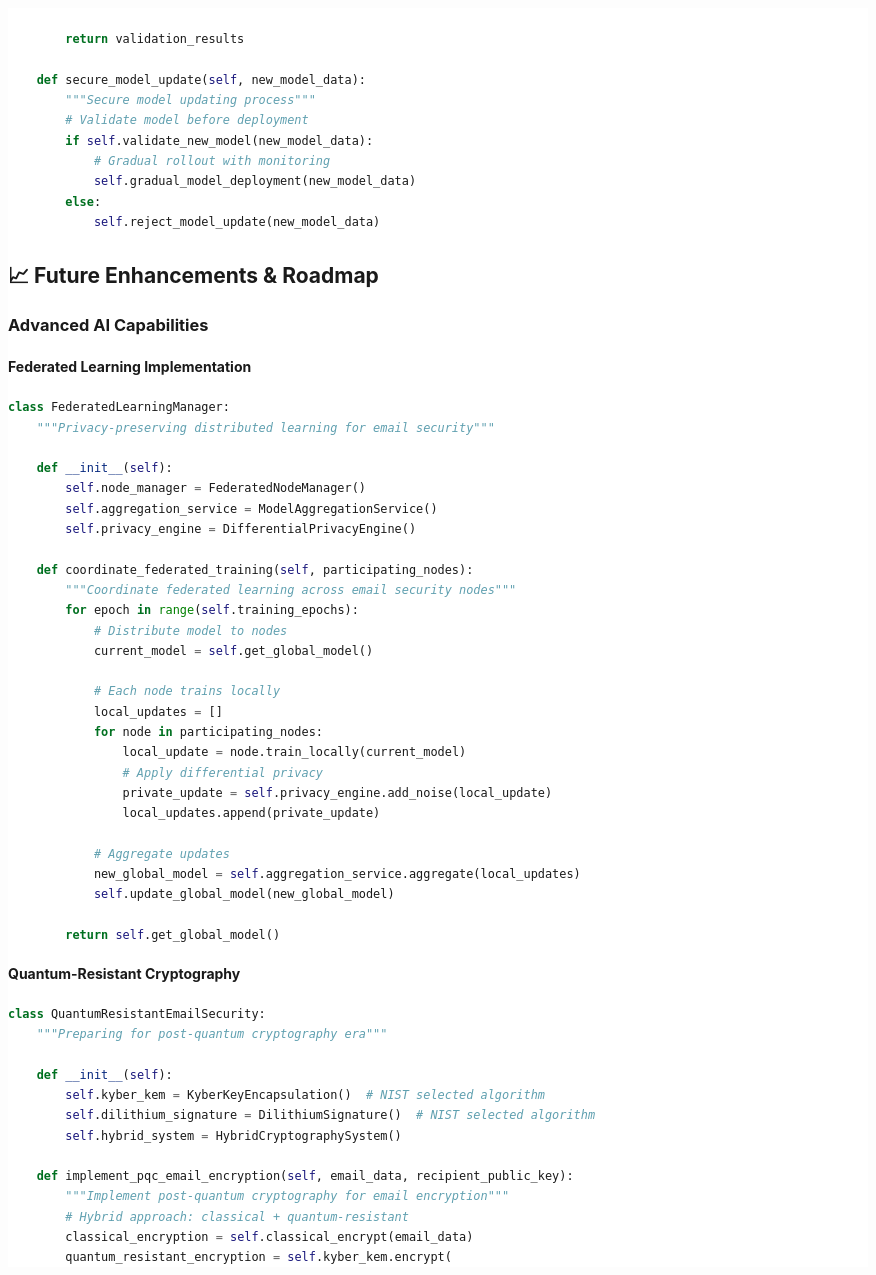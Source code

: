 ```python
        
        return validation_results
    
    def secure_model_update(self, new_model_data):
        """Secure model updating process"""
        # Validate model before deployment
        if self.validate_new_model(new_model_data):
            # Gradual rollout with monitoring
            self.gradual_model_deployment(new_model_data)
        else:
            self.reject_model_update(new_model_data)
```

## 📈 Future Enhancements & Roadmap

### **Advanced AI Capabilities**

#### **Federated Learning Implementation**
```python
class FederatedLearningManager:
    """Privacy-preserving distributed learning for email security"""
    
    def __init__(self):
        self.node_manager = FederatedNodeManager()
        self.aggregation_service = ModelAggregationService()
        self.privacy_engine = DifferentialPrivacyEngine()
    
    def coordinate_federated_training(self, participating_nodes):
        """Coordinate federated learning across email security nodes"""
        for epoch in range(self.training_epochs):
            # Distribute model to nodes
            current_model = self.get_global_model()
            
            # Each node trains locally
            local_updates = []
            for node in participating_nodes:
                local_update = node.train_locally(current_model)
                # Apply differential privacy
                private_update = self.privacy_engine.add_noise(local_update)
                local_updates.append(private_update)
            
            # Aggregate updates
            new_global_model = self.aggregation_service.aggregate(local_updates)
            self.update_global_model(new_global_model)
        
        return self.get_global_model()
```

#### **Quantum-Resistant Cryptography**
```python
class QuantumResistantEmailSecurity:
    """Preparing for post-quantum cryptography era"""
    
    def __init__(self):
        self.kyber_kem = KyberKeyEncapsulation()  # NIST selected algorithm
        self.dilithium_signature = DilithiumSignature()  # NIST selected algorithm
        self.hybrid_system = HybridCryptographySystem()
    
    def implement_pqc_email_encryption(self, email_data, recipient_public_key):
        """Implement post-quantum cryptography for email encryption"""
        # Hybrid approach: classical + quantum-resistant
        classical_encryption = self.classical_encrypt(email_data)
        quantum_resistant_encryption = self.kyber_kem.encrypt(
```